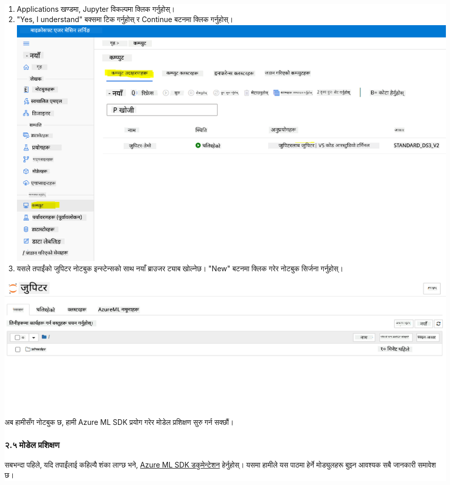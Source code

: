 1. Applications खण्डमा, Jupyter विकल्पमा क्लिक गर्नुहोस्। 
2. "Yes, I understand" बक्समा टिक गर्नुहोस् र Continue बटनमा क्लिक गर्नुहोस्।
![notebook-1](../../../../translated_images/notebook-1.12998af7b02c83f536c11b3aeba561be16e0f05e94146600728ec64270ce1105.ne.png)
3. यसले तपाईंको जुपिटर नोटबुक इन्स्टेन्सको साथ नयाँ ब्राउजर ट्याब खोल्नेछ। "New" बटनमा क्लिक गरेर नोटबुक सिर्जना गर्नुहोस्।

![notebook-2](../../../../translated_images/notebook-2.9a657c037e34f1cf26c0212f5ee9e2da8545b3e107c7682c55114e494167a8aa.ne.png)

अब हामीसँग नोटबुक छ, हामी Azure ML SDK प्रयोग गरेर मोडेल प्रशिक्षण सुरु गर्न सक्छौं।

### २.५ मोडेल प्रशिक्षण

सबभन्दा पहिले, यदि तपाईंलाई कहिल्यै शंका लाग्छ भने, [Azure ML SDK डकुमेन्टेशन](https://docs.microsoft.com/python/api/overview/azure/ml?WT.mc_id=academic-77958-bethanycheum&ocid=AID3041109) हेर्नुहोस्। यसमा हामीले यस पाठमा हेर्ने मोड्युलहरू बुझ्न आवश्यक सबै जानकारी समावेश छ।
